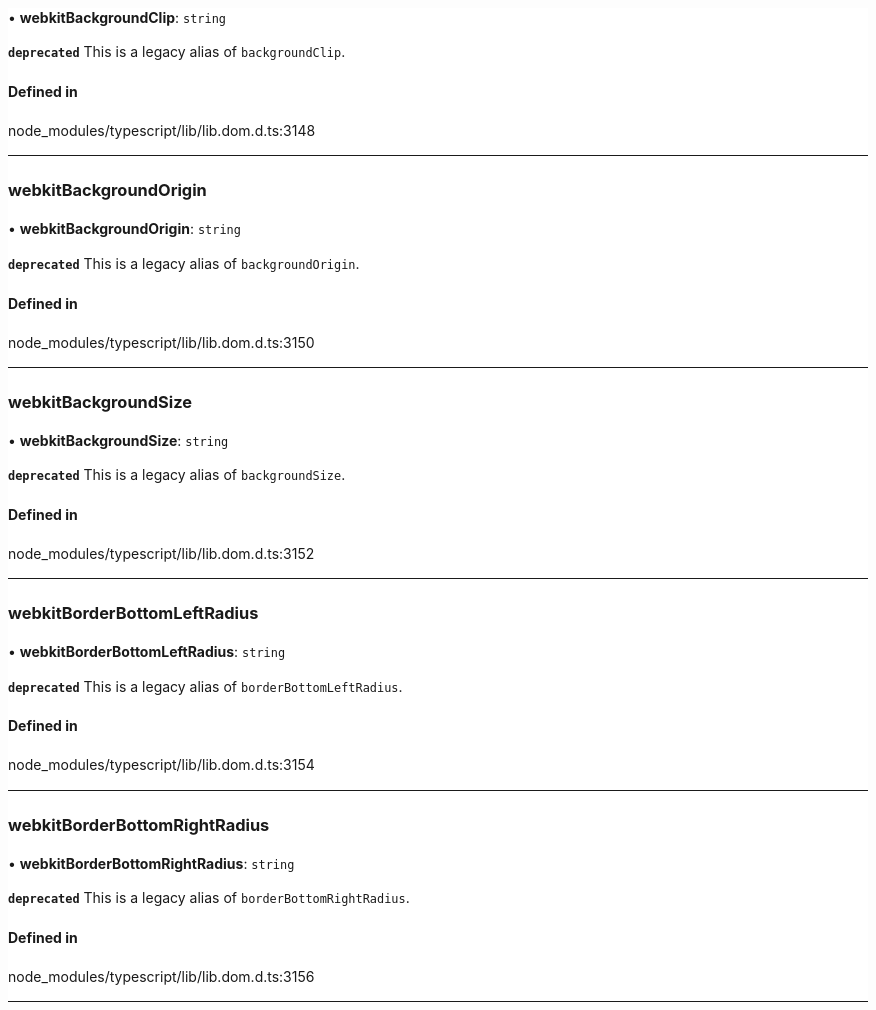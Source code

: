 • **webkitBackgroundClip**: `string`

**`deprecated`** This is a legacy alias of `backgroundClip`.

#### Defined in

node_modules/typescript/lib/lib.dom.d.ts:3148

___

### webkitBackgroundOrigin

• **webkitBackgroundOrigin**: `string`

**`deprecated`** This is a legacy alias of `backgroundOrigin`.

#### Defined in

node_modules/typescript/lib/lib.dom.d.ts:3150

___

### webkitBackgroundSize

• **webkitBackgroundSize**: `string`

**`deprecated`** This is a legacy alias of `backgroundSize`.

#### Defined in

node_modules/typescript/lib/lib.dom.d.ts:3152

___

### webkitBorderBottomLeftRadius

• **webkitBorderBottomLeftRadius**: `string`

**`deprecated`** This is a legacy alias of `borderBottomLeftRadius`.

#### Defined in

node_modules/typescript/lib/lib.dom.d.ts:3154

___

### webkitBorderBottomRightRadius

• **webkitBorderBottomRightRadius**: `string`

**`deprecated`** This is a legacy alias of `borderBottomRightRadius`.

#### Defined in

node_modules/typescript/lib/lib.dom.d.ts:3156

___

